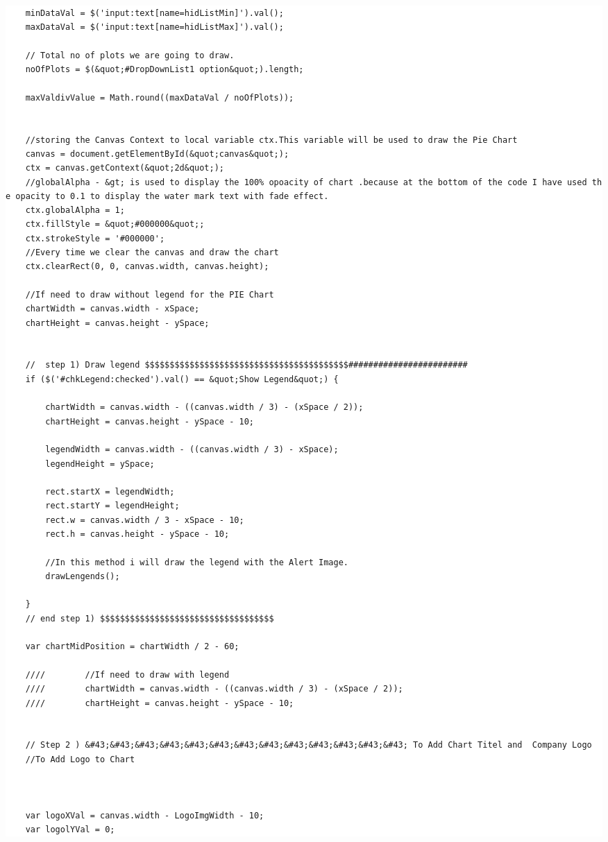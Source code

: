         minDataVal = $('input:text[name=hidListMin]').val();
        maxDataVal = $('input:text[name=hidListMax]').val();

        // Total no of plots we are going to draw.
        noOfPlots = $(&quot;#DropDownList1 option&quot;).length;

        maxValdivValue = Math.round((maxDataVal / noOfPlots));


        //storing the Canvas Context to local variable ctx.This variable will be used to draw the Pie Chart
        canvas = document.getElementById(&quot;canvas&quot;);
        ctx = canvas.getContext(&quot;2d&quot;);
        //globalAlpha - &gt; is used to display the 100% opoacity of chart .because at the bottom of the code I have used the opacity to 0.1 to display the water mark text with fade effect.
        ctx.globalAlpha = 1;
        ctx.fillStyle = &quot;#000000&quot;;
        ctx.strokeStyle = '#000000';
        //Every time we clear the canvas and draw the chart
        ctx.clearRect(0, 0, canvas.width, canvas.height);

        //If need to draw without legend for the PIE Chart
        chartWidth = canvas.width - xSpace;
        chartHeight = canvas.height - ySpace;


        //  step 1) Draw legend $$$$$$$$$$$$$$$$$$$$$$$$$$$$$$$$$$$$$$$$$########################
        if ($('#chkLegend:checked').val() == &quot;Show Legend&quot;) {

            chartWidth = canvas.width - ((canvas.width / 3) - (xSpace / 2));
            chartHeight = canvas.height - ySpace - 10;

            legendWidth = canvas.width - ((canvas.width / 3) - xSpace);
            legendHeight = ySpace;

            rect.startX = legendWidth;
            rect.startY = legendHeight;
            rect.w = canvas.width / 3 - xSpace - 10;
            rect.h = canvas.height - ySpace - 10;

            //In this method i will draw the legend with the Alert Image.
            drawLengends();

        }
        // end step 1) $$$$$$$$$$$$$$$$$$$$$$$$$$$$$$$$$$$

        var chartMidPosition = chartWidth / 2 - 60;

        ////        //If need to draw with legend
        ////        chartWidth = canvas.width - ((canvas.width / 3) - (xSpace / 2));
        ////        chartHeight = canvas.height - ySpace - 10;


        // Step 2 ) &#43;&#43;&#43;&#43;&#43;&#43;&#43;&#43;&#43;&#43;&#43;&#43;&#43; To Add Chart Titel and  Company Logo
        //To Add Logo to Chart



        var logoXVal = canvas.width - LogoImgWidth - 10;
        var logolYVal = 0;
